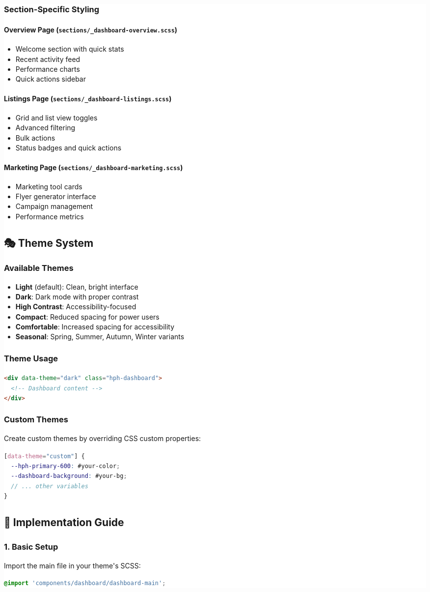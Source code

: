 ### Section-Specific Styling

#### Overview Page (`sections/_dashboard-overview.scss`)
- Welcome section with quick stats
- Recent activity feed
- Performance charts
- Quick actions sidebar

#### Listings Page (`sections/_dashboard-listings.scss`)
- Grid and list view toggles
- Advanced filtering
- Bulk actions
- Status badges and quick actions

#### Marketing Page (`sections/_dashboard-marketing.scss`)
- Marketing tool cards
- Flyer generator interface
- Campaign management
- Performance metrics

## 🎭 Theme System

### Available Themes
- **Light** (default): Clean, bright interface
- **Dark**: Dark mode with proper contrast
- **High Contrast**: Accessibility-focused
- **Compact**: Reduced spacing for power users
- **Comfortable**: Increased spacing for accessibility
- **Seasonal**: Spring, Summer, Autumn, Winter variants

### Theme Usage
```html
<div data-theme="dark" class="hph-dashboard">
  <!-- Dashboard content -->
</div>
```

### Custom Themes
Create custom themes by overriding CSS custom properties:
```scss
[data-theme="custom"] {
  --hph-primary-600: #your-color;
  --dashboard-background: #your-bg;
  // ... other variables
}
```

## 🚀 Implementation Guide

### 1. Basic Setup
Import the main file in your theme's SCSS:
```scss
@import 'components/dashboard/dashboard-main';
```
